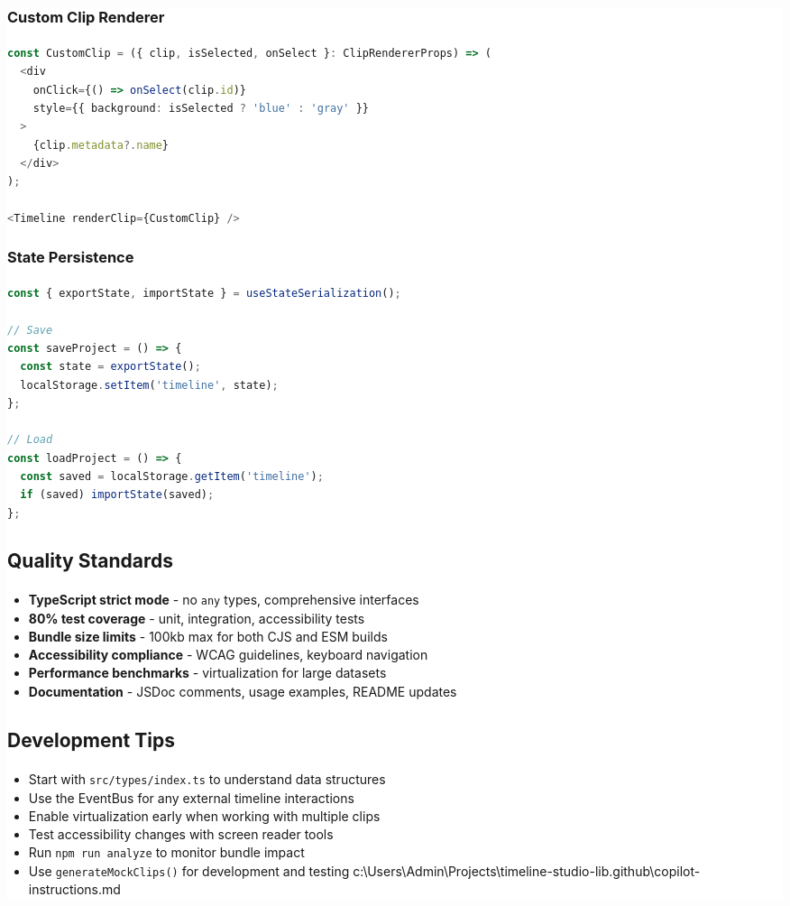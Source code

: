 ### Custom Clip Renderer
```typescript
const CustomClip = ({ clip, isSelected, onSelect }: ClipRendererProps) => (
  <div 
    onClick={() => onSelect(clip.id)}
    style={{ background: isSelected ? 'blue' : 'gray' }}
  >
    {clip.metadata?.name}
  </div>
);

<Timeline renderClip={CustomClip} />
```

### State Persistence
```typescript
const { exportState, importState } = useStateSerialization();

// Save
const saveProject = () => {
  const state = exportState();
  localStorage.setItem('timeline', state);
};

// Load
const loadProject = () => {
  const saved = localStorage.getItem('timeline');
  if (saved) importState(saved);
};
```

## Quality Standards

- **TypeScript strict mode** - no `any` types, comprehensive interfaces
- **80% test coverage** - unit, integration, accessibility tests
- **Bundle size limits** - 100kb max for both CJS and ESM builds
- **Accessibility compliance** - WCAG guidelines, keyboard navigation
- **Performance benchmarks** - virtualization for large datasets
- **Documentation** - JSDoc comments, usage examples, README updates

## Development Tips

- Start with `src/types/index.ts` to understand data structures
- Use the EventBus for any external timeline interactions
- Enable virtualization early when working with multiple clips
- Test accessibility changes with screen reader tools
- Run `npm run analyze` to monitor bundle impact
- Use `generateMockClips()` for development and testing</content>
<parameter name="filePath">c:\Users\Admin\Projects\timeline-studio-lib\.github\copilot-instructions.md